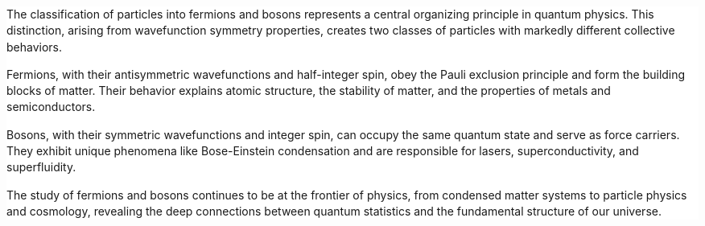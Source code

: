 The classification of particles into fermions and bosons represents a central organizing principle in quantum physics. This distinction, arising from wavefunction symmetry properties, creates two classes of particles with markedly different collective behaviors.

Fermions, with their antisymmetric wavefunctions and half-integer spin, obey the Pauli exclusion principle and form the building blocks of matter. Their behavior explains atomic structure, the stability of matter, and the properties of metals and semiconductors.

Bosons, with their symmetric wavefunctions and integer spin, can occupy the same quantum state and serve as force carriers. They exhibit unique phenomena like Bose-Einstein condensation and are responsible for lasers, superconductivity, and superfluidity.

The study of fermions and bosons continues to be at the frontier of physics, from condensed matter systems to particle physics and cosmology, revealing the deep connections between quantum statistics and the fundamental structure of our universe.
